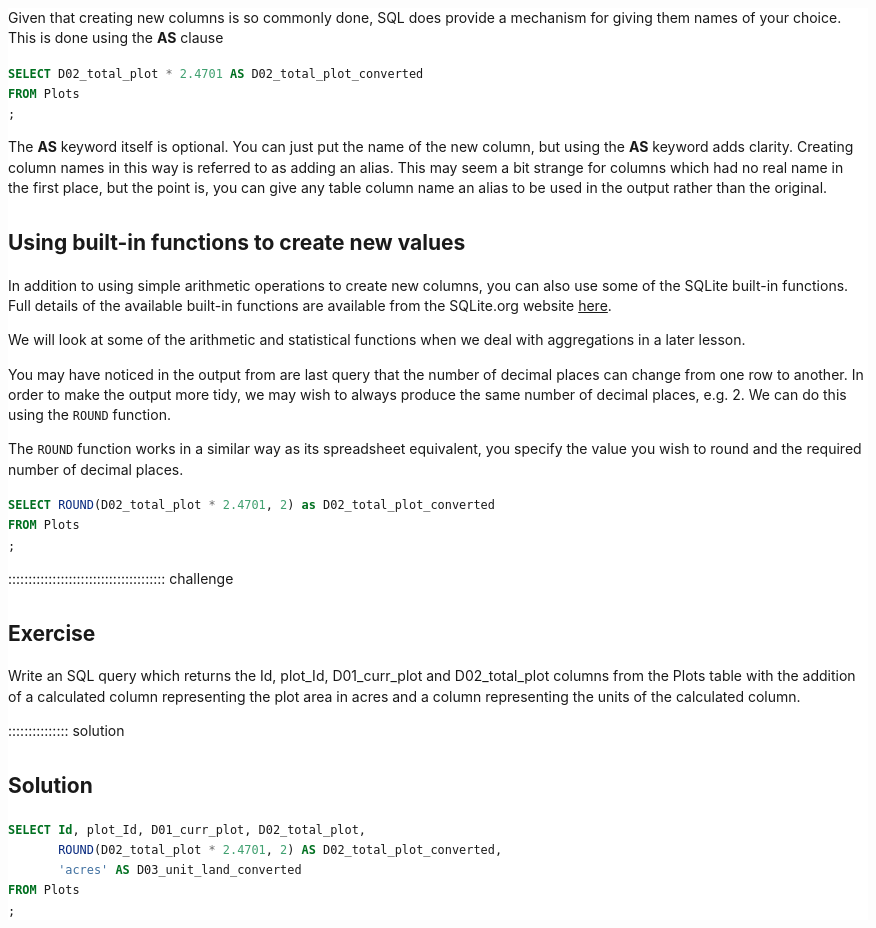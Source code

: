 Given that creating new columns is so commonly done, SQL does provide a mechanism for giving them names of your choice. This is done using the **AS** clause

```sql
SELECT D02_total_plot * 2.4701 AS D02_total_plot_converted
FROM Plots
;
```

The **AS** keyword itself is optional. You can just put the name of the new column, but using the **AS** keyword adds clarity.
Creating column names in this way is referred to as adding an alias.
This may seem a bit strange for columns which had no real name in the first place, but the point is, you can give any table column name an alias to be used in the output rather than the original.

## Using built-in functions to create new values

In addition to using simple arithmetic operations to create new columns, you can also use some of the SQLite built-in functions.
Full details of the available built-in functions are available from the SQLite.org website [here](https://sqlite.org/lang_corefunc.html#instr).

We will look at some of the arithmetic and statistical functions when we deal with aggregations in a later lesson.

You may have noticed in the output from are last query that the number of decimal places can change from one row to another. In order to make the output
more tidy, we may wish to always produce the same number of decimal places, e.g. 2. We can do this using the `ROUND` function.

The `ROUND` function works in a similar way as its spreadsheet equivalent, you specify the value you wish to round and the required number of decimal places.

```sql
SELECT ROUND(D02_total_plot * 2.4701, 2) as D02_total_plot_converted
FROM Plots
;
```

:::::::::::::::::::::::::::::::::::::::  challenge

## Exercise

Write an SQL query which returns the Id, plot\_Id, D01\_curr\_plot and D02\_total\_plot columns from the Plots table with the addition of a calculated column
representing the plot area in acres and a column representing the units of the calculated column.

:::::::::::::::  solution

## Solution

```sql
SELECT Id, plot_Id, D01_curr_plot, D02_total_plot,
       ROUND(D02_total_plot * 2.4701, 2) AS D02_total_plot_converted,
       'acres' AS D03_unit_land_converted
FROM Plots
;
```
